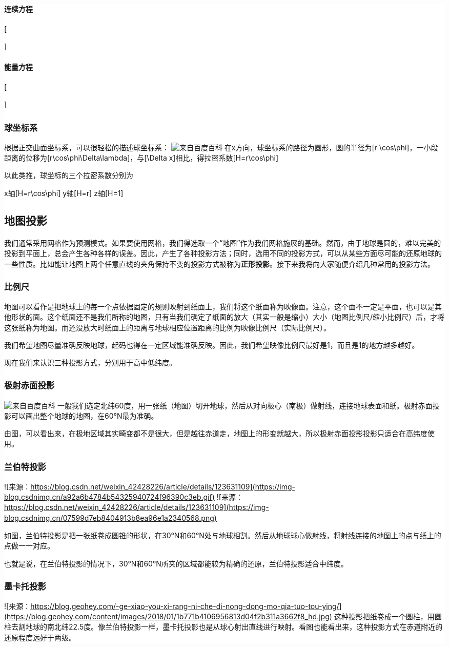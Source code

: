 #### 连续方程
\[ 

\]

#### 能量方程
\[ 

\]


### 球坐标系
根据正交曲面坐标系，可以很轻松的描述球坐标系：
![来自百度百科](https://bkimg.cdn.bcebos.com/pic/3ac79f3df8dcd100e059aca17a8b4710b8122f6c?x-bce-process=image/format,f_auto/resize,m_lfit,limit_1,h_368)
在x方向，球坐标系的路径为圆形，圆的半径为\[r \cos\phi\]，一小段距离的位移为\[r\cos\phi\Delta\lambda\]，与\[\Delta x\]相比，得拉密系数\[H=r\cos\phi\]

以此类推，球坐标的三个拉密系数分别为

x轴\[H=r\cos\phi\]
y轴\[H=r\]
z轴\[H=1\]


## 地图投影
我们通常采用网格作为预测模式。如果要使用网格，我们得选取一个“地图”作为我们网格施展的基础。然而，由于地球是圆的，难以完美的投影到平面上，总会产生各种各样的误差。因此，产生了各种投影方法；同时，选用不同的投影方式，可以从某些方面尽可能的还原地球的一些性质。比如能让地图上两个任意直线的夹角保持不变的投影方式被称为**正形投影**。接下来我将向大家随便介绍几种常用的投影方法。
### 比例尺
地图可以看作是把地球上的每一个点依据固定的规则映射到纸面上，我们将这个纸面称为映像面。注意，这个面不一定是平面，也可以是其他形状的面。这个纸面还不是我们所称的地图，只有当我们确定了纸面的放大（其实一般是缩小）大小（地图比例尺/缩小比例尺）后，才将这张纸称为地图。而还没放大时纸面上的距离与地球相应位置距离的比例为映像比例尺（实际比例尺）。

我们希望地图尽量准确反映地球，起码也得在一定区域能准确反映。因此，我们希望映像比例尺最好是1，而且是1的地方越多越好。

现在我们来认识三种投影方式，分别用于高中低纬度。
### 极射赤面投影
![来自百度百科](https://bkimg.cdn.bcebos.com/pic/09bb4f3d559cf3ab3d6d97f6?x-bce-process=image/format,f_auto/resize,m_lfit,limit_1,h_400)
一般我们选定北纬60度，用一张纸（地图）切开地球，然后从对向极心（南极）做射线，连接地球表面和纸。极射赤面投影可以画出整个地球的地图，在60°N最为准确。

由图，可以看出来，在极地区域其实畸变都不是很大，但是越往赤道走，地图上的形变就越大，所以极射赤面投影投影只适合在高纬度使用。

### 兰伯特投影

![来源：https://blog.csdn.net/weixin_42428226/article/details/123631109](https://img-blog.csdnimg.cn/a92a6b4784b54325940724f96390c3eb.gif)
![来源：https://blog.csdn.net/weixin_42428226/article/details/123631109](https://img-blog.csdnimg.cn/07599d7eb8404913b8ea96e1a2340568.png)

如图，兰伯特投影是把一张纸卷成圆锥的形状，在30°N和60°N处与地球相割。然后从地球球心做射线，将射线连接的地图上的点与纸上的点做一一对应。

也就是说，在兰伯特投影的情况下，30°N和60°N所夹的区域都能较为精确的还原，兰伯特投影适合中纬度。

### 墨卡托投影
![来源：https://blog.geohey.com/-ge-xiao-you-xi-rang-ni-che-di-nong-dong-mo-qia-tuo-tou-ying/](https://blog.geohey.com/content/images/2018/01/1b771b4106956813d04f2b311a3662f8_hd.jpg)
这种投影把纸卷成一个圆柱，用圆柱去割地球的南北纬22.5度。像兰伯特投影一样，墨卡托投影也是从球心射出直线进行映射。看图也能看出来，这种投影方式在赤道附近的还原程度远好于两级。
